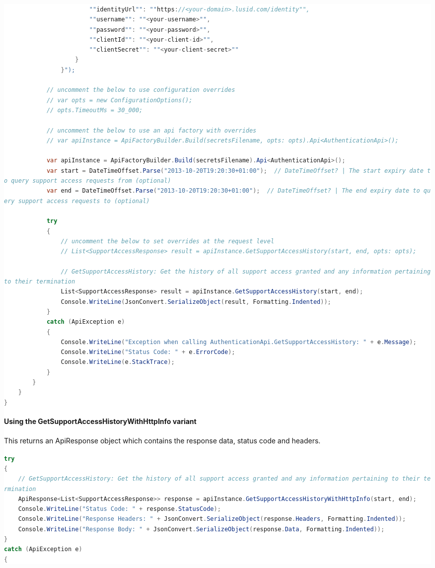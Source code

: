 ```csharp
                        ""identityUrl"": ""https://<your-domain>.lusid.com/identity"",
                        ""username"": ""<your-username>"",
                        ""password"": ""<your-password>"",
                        ""clientId"": ""<your-client-id>"",
                        ""clientSecret"": ""<your-client-secret>""
                    }
                }");

            // uncomment the below to use configuration overrides
            // var opts = new ConfigurationOptions();
            // opts.TimeoutMs = 30_000;

            // uncomment the below to use an api factory with overrides
            // var apiInstance = ApiFactoryBuilder.Build(secretsFilename, opts: opts).Api<AuthenticationApi>();

            var apiInstance = ApiFactoryBuilder.Build(secretsFilename).Api<AuthenticationApi>();
            var start = DateTimeOffset.Parse("2013-10-20T19:20:30+01:00");  // DateTimeOffset? | The start expiry date to query support access requests from (optional) 
            var end = DateTimeOffset.Parse("2013-10-20T19:20:30+01:00");  // DateTimeOffset? | The end expiry date to query support access requests to (optional) 

            try
            {
                // uncomment the below to set overrides at the request level
                // List<SupportAccessResponse> result = apiInstance.GetSupportAccessHistory(start, end, opts: opts);

                // GetSupportAccessHistory: Get the history of all support access granted and any information pertaining to their termination
                List<SupportAccessResponse> result = apiInstance.GetSupportAccessHistory(start, end);
                Console.WriteLine(JsonConvert.SerializeObject(result, Formatting.Indented));
            }
            catch (ApiException e)
            {
                Console.WriteLine("Exception when calling AuthenticationApi.GetSupportAccessHistory: " + e.Message);
                Console.WriteLine("Status Code: " + e.ErrorCode);
                Console.WriteLine(e.StackTrace);
            }
        }
    }
}
```

#### Using the GetSupportAccessHistoryWithHttpInfo variant
This returns an ApiResponse object which contains the response data, status code and headers.

```csharp
try
{
    // GetSupportAccessHistory: Get the history of all support access granted and any information pertaining to their termination
    ApiResponse<List<SupportAccessResponse>> response = apiInstance.GetSupportAccessHistoryWithHttpInfo(start, end);
    Console.WriteLine("Status Code: " + response.StatusCode);
    Console.WriteLine("Response Headers: " + JsonConvert.SerializeObject(response.Headers, Formatting.Indented));
    Console.WriteLine("Response Body: " + JsonConvert.SerializeObject(response.Data, Formatting.Indented));
}
catch (ApiException e)
{
```